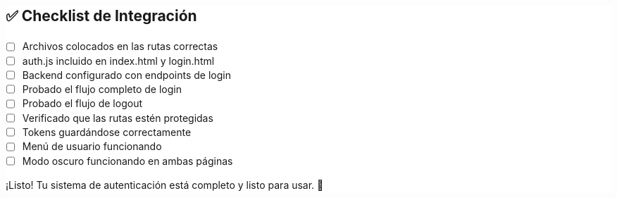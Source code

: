 ## ✅ Checklist de Integración

- [ ] Archivos colocados en las rutas correctas
- [ ] auth.js incluido en index.html y login.html
- [ ] Backend configurado con endpoints de login
- [ ] Probado el flujo completo de login
- [ ] Probado el flujo de logout
- [ ] Verificado que las rutas estén protegidas
- [ ] Tokens guardándose correctamente
- [ ] Menú de usuario funcionando
- [ ] Modo oscuro funcionando en ambas páginas

¡Listo! Tu sistema de autenticación está completo y listo para usar. 🎉
